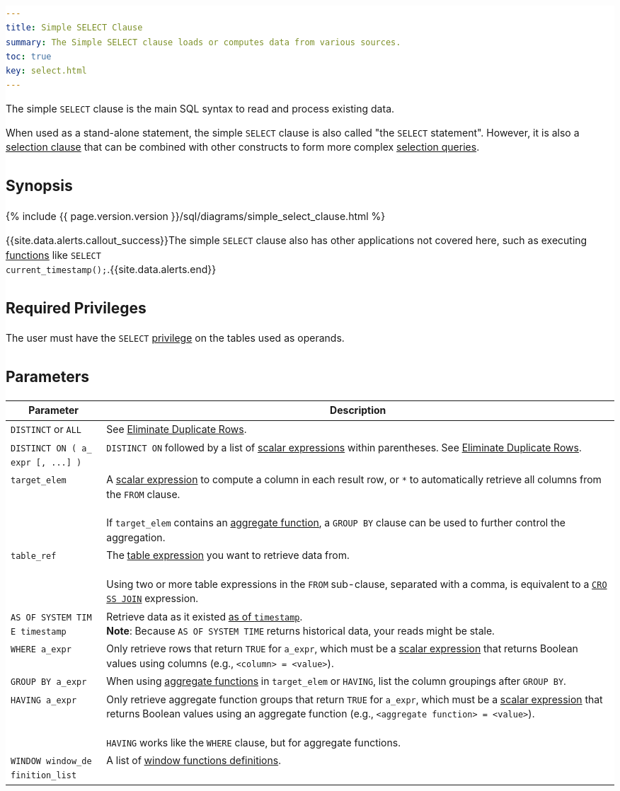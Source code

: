 ```yaml
---
title: Simple SELECT Clause
summary: The Simple SELECT clause loads or computes data from various sources.
toc: true
key: select.html
---
```


The simple `SELECT` clause is the main SQL syntax to read and process
existing data.

When used as a stand-alone statement, the simple `SELECT` clause is
also called "the `SELECT` statement". However, it is also a
[selection clause](selection-queries.html#selection-clauses) that can be combined
with other constructs to form more complex [selection queries](selection-queries.html).


## Synopsis

<div>
{% include {{ page.version.version }}/sql/diagrams/simple_select_clause.html %}
</div>

<div markdown="1"></div>

{{site.data.alerts.callout_success}}The simple <code>SELECT</code> clause also has other applications not covered here, such as executing <a href="functions-and-operators.html">functions</a> like <code>SELECT current_timestamp();</code>.{{site.data.alerts.end}}

## Required Privileges

The user must have the `SELECT` [privilege](privileges.html) on the tables used as operands.

## Parameters

Parameter | Description
----------|-------------
`DISTINCT` or `ALL` | See [Eliminate Duplicate Rows](#eliminate-duplicate-rows).
`DISTINCT ON ( a_expr [, ...] )` | `DISTINCT ON` followed by a list of [scalar expressions](scalar-expressions.html) within parentheses. See [Eliminate Duplicate Rows](#eliminate-duplicate-rows).
`target_elem` | A [scalar expression](scalar-expressions.html) to compute a column in each result row, or `*` to automatically retrieve all columns from the `FROM` clause.<br><br>If `target_elem` contains an [aggregate function](functions-and-operators.html#aggregate-functions), a `GROUP BY` clause can be used to further control the aggregation.
`table_ref` | The [table expression](table-expressions.html) you want to retrieve data from.<br><br>Using two or more table expressions in the `FROM` sub-clause, separated with a comma, is equivalent to a [`CROSS JOIN`](joins.html) expression.
`AS OF SYSTEM TIME timestamp` | Retrieve data as it existed [as of `timestamp`](as-of-system-time.html). <br />**Note**: Because `AS OF SYSTEM TIME` returns historical data, your reads might be stale.
`WHERE a_expr` | Only retrieve rows that return `TRUE` for `a_expr`, which must be a [scalar expression](scalar-expressions.html) that returns Boolean values using columns (e.g., `<column> = <value>`).
`GROUP BY a_expr` | When using [aggregate functions](functions-and-operators.html#aggregate-functions) in `target_elem` or `HAVING`, list the column groupings after `GROUP BY`.
`HAVING a_expr` | Only retrieve aggregate function groups that return `TRUE` for `a_expr`, which must be a [scalar expression](scalar-expressions.html) that returns Boolean values using an aggregate function (e.g., `<aggregate function> = <value>`). <br/><br/>`HAVING` works like the `WHERE` clause, but for aggregate functions.
`WINDOW window_definition_list` | A list of [window functions definitions](window-functions.html).
